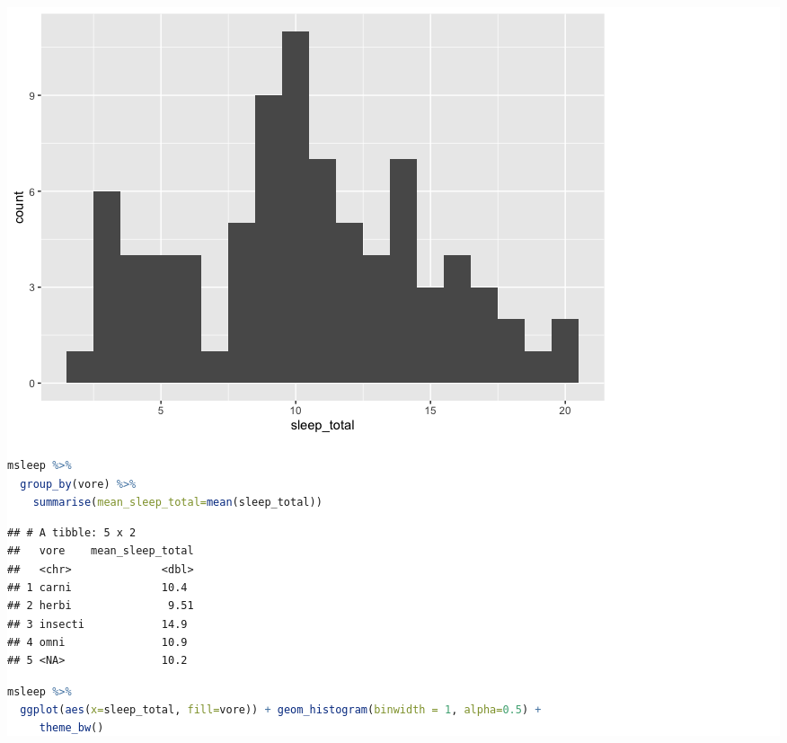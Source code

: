 ![](ggplot2_examples_files/figure-html/unnamed-chunk-4-1.png)


```r
msleep %>% 
  group_by(vore) %>%
    summarise(mean_sleep_total=mean(sleep_total))
```

```
## # A tibble: 5 x 2
##   vore    mean_sleep_total
##   <chr>              <dbl>
## 1 carni              10.4 
## 2 herbi               9.51
## 3 insecti            14.9 
## 4 omni               10.9 
## 5 <NA>               10.2
```


```r
msleep %>%
  ggplot(aes(x=sleep_total, fill=vore)) + geom_histogram(binwidth = 1, alpha=0.5) +
     theme_bw()
```
